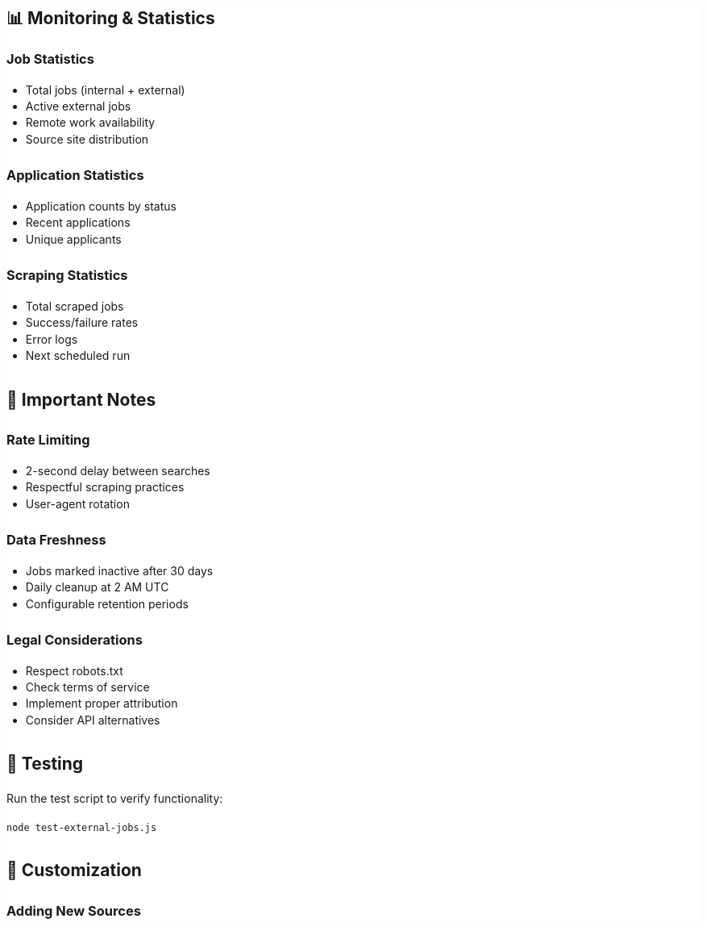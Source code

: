 ## 📊 Monitoring & Statistics

### Job Statistics
- Total jobs (internal + external)
- Active external jobs
- Remote work availability
- Source site distribution

### Application Statistics
- Application counts by status
- Recent applications
- Unique applicants

### Scraping Statistics
- Total scraped jobs
- Success/failure rates
- Error logs
- Next scheduled run

## 🚨 Important Notes

### Rate Limiting
- 2-second delay between searches
- Respectful scraping practices
- User-agent rotation

### Data Freshness
- Jobs marked inactive after 30 days
- Daily cleanup at 2 AM UTC
- Configurable retention periods

### Legal Considerations
- Respect robots.txt
- Check terms of service
- Implement proper attribution
- Consider API alternatives

## 🧪 Testing

Run the test script to verify functionality:
```bash
node test-external-jobs.js
```

## 🔧 Customization

### Adding New Sources
